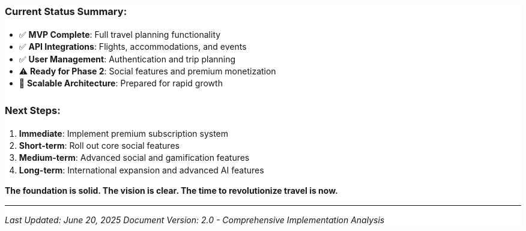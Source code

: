 ### **Current Status Summary:**
- ✅ **MVP Complete**: Full travel planning functionality
- ✅ **API Integrations**: Flights, accommodations, and events
- ✅ **User Management**: Authentication and trip planning
- ⚠️ **Ready for Phase 2**: Social features and premium monetization
- 🚀 **Scalable Architecture**: Prepared for rapid growth

### **Next Steps:**
1. **Immediate**: Implement premium subscription system
2. **Short-term**: Roll out core social features
3. **Medium-term**: Advanced social and gamification features
4. **Long-term**: International expansion and advanced AI features

**The foundation is solid. The vision is clear. The time to revolutionize travel is now.**

---

*Last Updated: June 20, 2025*
*Document Version: 2.0 - Comprehensive Implementation Analysis*
